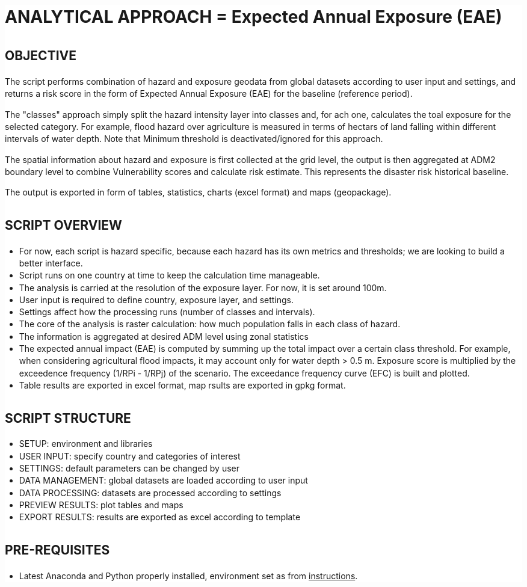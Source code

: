 # ANALYTICAL APPROACH = Expected Annual Exposure (EAE) 

## OBJECTIVE

The script performs combination of hazard and exposure geodata from global datasets according to user input and settings, and returns a risk score in the form of Expected Annual Exposure (EAE) for the baseline (reference period). 

The "classes" approach simply split the hazard intensity layer into classes and, for ach one, calculates the toal exposure for the selected category. 
For example, flood hazard over agriculture is measured in terms of hectars of land falling within different intervals of water depth.
Note that Minimum threshold is deactivated/ignored for this approach.

The spatial information about hazard and exposure is first collected at the grid level, the output is then aggregated at ADM2 boundary level to combine Vulnerability scores and calculate risk estimate. This represents the disaster risk historical baseline.

The output is exported in form of tables, statistics, charts (excel format) and maps (geopackage).

## SCRIPT OVERVIEW

- For now, each script is hazard specific, because each hazard has its own metrics and thresholds; we are looking to build a better interface.
- Script runs on one country at time to keep the calculation time manageable.
- The analysis is carried at the resolution of the exposure layer. For now, it is set around 100m.
- User input is required to define country, exposure layer, and settings.
- Settings affect how the processing runs (number of classes and intervals).
- The core of the analysis is raster calculation: how much population falls in each class of hazard.
- The information is aggregated at desired ADM level using zonal statistics
- The expected annual impact (EAE) is computed by summing up the total impact over a certain class threshold. For example, when considering agricultural flood impacts, it may account only for water depth > 0.5 m. Exposure score is multiplied by the exceedence frequency (1/RPi - 1/RPj) of the scenario. The exceedance frequency curve (EFC) is built and plotted.
- Table results are exported in excel format, map rsults are exported in gpkg format.

## SCRIPT STRUCTURE

- SETUP: environment and libraries
- USER INPUT: specify country and categories of interest
- SETTINGS: default parameters can be changed by user
- DATA MANAGEMENT: global datasets are loaded according to user input
- DATA PROCESSING: datasets are processed according to settings
- PREVIEW RESULTS: plot tables and maps
- EXPORT RESULTS: results are exported as excel according to template

## PRE-REQUISITES

- Latest Anaconda and Python properly installed, environment set as from [instructions](../notebooks#readme).
